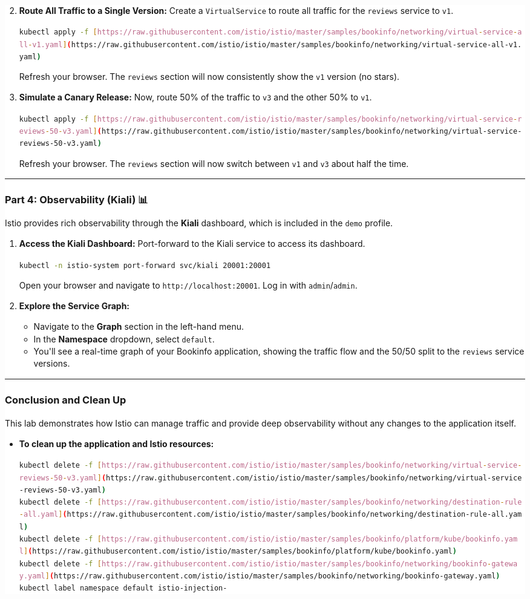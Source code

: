 2.  **Route All Traffic to a Single Version:**
    Create a `VirtualService` to route all traffic for the `reviews` service to `v1`.

    ```bash
    kubectl apply -f [https://raw.githubusercontent.com/istio/istio/master/samples/bookinfo/networking/virtual-service-all-v1.yaml](https://raw.githubusercontent.com/istio/istio/master/samples/bookinfo/networking/virtual-service-all-v1.yaml)
    ```
    Refresh your browser. The `reviews` section will now consistently show the `v1` version (no stars).

3.  **Simulate a Canary Release:**
    Now, route 50% of the traffic to `v3` and the other 50% to `v1`.

    ```bash
    kubectl apply -f [https://raw.githubusercontent.com/istio/istio/master/samples/bookinfo/networking/virtual-service-reviews-50-v3.yaml](https://raw.githubusercontent.com/istio/istio/master/samples/bookinfo/networking/virtual-service-reviews-50-v3.yaml)
    ```
    Refresh your browser. The `reviews` section will now switch between `v1` and `v3` about half the time.

***

### Part 4: Observability (Kiali) 📊

Istio provides rich observability through the **Kiali** dashboard, which is included in the `demo` profile.

1.  **Access the Kiali Dashboard:**
    Port-forward to the Kiali service to access its dashboard.

    ```bash
    kubectl -n istio-system port-forward svc/kiali 20001:20001
    ```
    Open your browser and navigate to `http://localhost:20001`. Log in with `admin`/`admin`.

2.  **Explore the Service Graph:**
    * Navigate to the **Graph** section in the left-hand menu.
    * In the **Namespace** dropdown, select `default`.
    * You'll see a real-time graph of your Bookinfo application, showing the traffic flow and the 50/50 split to the `reviews` service versions.

***

### Conclusion and Clean Up

This lab demonstrates how Istio can manage traffic and provide deep observability without any changes to the application itself.

* **To clean up the application and Istio resources:**
    ```bash
    kubectl delete -f [https://raw.githubusercontent.com/istio/istio/master/samples/bookinfo/networking/virtual-service-reviews-50-v3.yaml](https://raw.githubusercontent.com/istio/istio/master/samples/bookinfo/networking/virtual-service-reviews-50-v3.yaml)
    kubectl delete -f [https://raw.githubusercontent.com/istio/istio/master/samples/bookinfo/networking/destination-rule-all.yaml](https://raw.githubusercontent.com/istio/istio/master/samples/bookinfo/networking/destination-rule-all.yaml)
    kubectl delete -f [https://raw.githubusercontent.com/istio/istio/master/samples/bookinfo/platform/kube/bookinfo.yaml](https://raw.githubusercontent.com/istio/istio/master/samples/bookinfo/platform/kube/bookinfo.yaml)
    kubectl delete -f [https://raw.githubusercontent.com/istio/istio/master/samples/bookinfo/networking/bookinfo-gateway.yaml](https://raw.githubusercontent.com/istio/istio/master/samples/bookinfo/networking/bookinfo-gateway.yaml)
    kubectl label namespace default istio-injection-
    ```
